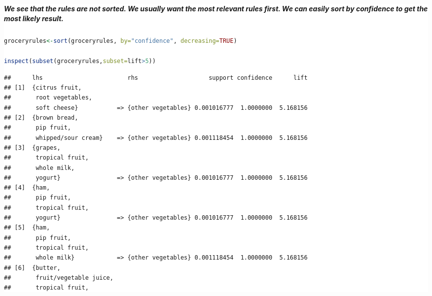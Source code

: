 
##### **We see that the rules are not sorted. We usually want the most relevant rules first. We can easily sort by confidence to get the most likely result.**

``` r
groceryrules<-sort(groceryrules, by="confidence", decreasing=TRUE)

inspect(subset(groceryrules,subset=lift>5))
```

    ##      lhs                        rhs                    support confidence      lift
    ## [1]  {citrus fruit,                                                                
    ##       root vegetables,                                                             
    ##       soft cheese}           => {other vegetables} 0.001016777  1.0000000  5.168156
    ## [2]  {brown bread,                                                                 
    ##       pip fruit,                                                                   
    ##       whipped/sour cream}    => {other vegetables} 0.001118454  1.0000000  5.168156
    ## [3]  {grapes,                                                                      
    ##       tropical fruit,                                                              
    ##       whole milk,                                                                  
    ##       yogurt}                => {other vegetables} 0.001016777  1.0000000  5.168156
    ## [4]  {ham,                                                                         
    ##       pip fruit,                                                                   
    ##       tropical fruit,                                                              
    ##       yogurt}                => {other vegetables} 0.001016777  1.0000000  5.168156
    ## [5]  {ham,                                                                         
    ##       pip fruit,                                                                   
    ##       tropical fruit,                                                              
    ##       whole milk}            => {other vegetables} 0.001118454  1.0000000  5.168156
    ## [6]  {butter,                                                                      
    ##       fruit/vegetable juice,                                                       
    ##       tropical fruit,                                                              